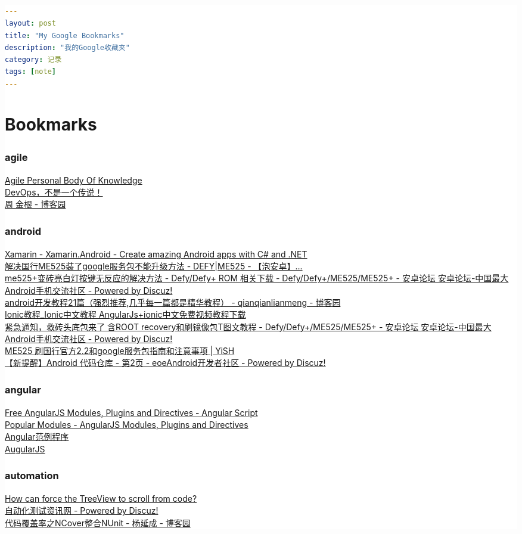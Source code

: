 ```yaml
---
layout: post
title: "My Google Bookmarks"
description: "我的Google收藏夹"
category: 记录
tags: [note]
---
```


<!DOCTYPE NETSCAPE-Bookmark-file-1>
<META HTTP-EQUIV="Content-Type" CONTENT="text/html; charset=UTF-8">
<TITLE>Bookmarks</TITLE>
<H1>Bookmarks</H1>
<DL><p>
<DT><H3 ADD_DATE="1353423175154908">agile</H3>
<DL><p>
<DT><A HREF="http://agileperson.codeplex.com/documentation" ADD_DATE="1318217884289406">Agile Personal Body Of Knowledge</A>
<DT><A HREF="http://www.infoq.com/cn/articles/devops-not-legend/" ADD_DATE="1394520268906409">DevOps，不是一个传说！</A>
<DT><A HREF="http://www.cnblogs.com/zhoujg" ADD_DATE="1353423175154908">周 金根 - 博客园</A>
</DL><p>
<DT><H3 ADD_DATE="1361285259071056">android</H3>
<DL><p>
<DT><A HREF="http://xamarin.com/monoforandroid" ADD_DATE="1366861241021952">Xamarin - Xamarin.Android - Create amazing Android apps with C# and .NET</A>
<DT><A HREF="http://android.pcpop.com/thread-1002-1-1.html" ADD_DATE="1306996668808875">解决国行ME525装了google服务包不能升级方法 - DEFY|ME525 - 【泡安卓】...</A>
<DT><A HREF="http://bbs.hiapk.com/thread-2745763-1-3.html" ADD_DATE="1327023657890779">me525+变砖亮白灯按键无反应的解决方法 - Defy/Defy+ ROM 相关下载 - Defy/Defy+/ME525/ME525+ - 安卓论坛 安卓论坛-中国最大Android手机交流社区 - Powered by Discuz!</A>
<DT><A HREF="http://www.cnblogs.com/aimeng/archive/2012/03/13/2393244.html" ADD_DATE="1361368058207693">android开发教程21篇（强烈推荐,几乎每一篇都是精华教程） - qianqianlianmeng - 博客园</A>
<DT><A HREF="http://www.ionic.wang/course-index.html" ADD_DATE="1449027561239055">Ionic教程_Ionic中文教程 AngularJs+ionic中文免费视频教程下载</A>
<DT><A HREF="http://bbs.hiapk.com/thread-2775281-1-1.html" ADD_DATE="1327023674839606">紧急通知，救砖头底包来了 含ROOT recovery和刷镜像包T图文教程 - Defy/Defy+/ME525/ME525+ - 安卓论坛 安卓论坛-中国最大Android手机交流社区 - Powered by Discuz!</A>
<DT><A HREF="http://yishanhe.net/me525-flash-rom-china-edition.html" ADD_DATE="1306996675004397">ME525 刷国行官方2.2和google服务包指南和注意事项 | YiSH</A>
<DT><A HREF="http://www.eoeandroid.com/forum-23-2.html" ADD_DATE="1361285259071056">【新提醒】Android 代码仓库 - 第2页 - eoeAndroid开发者社区 - Powered by Discuz!</A>
</DL><p>
<DT><H3 ADD_DATE="1445483043454586">angular</H3>
<DL><p>
<DT><A HREF="http://angularscript.com/" ADD_DATE="1444706001902307">Free AngularJS Modules, Plugins and Directives - Angular Script</A>
<DT><A HREF="http://ngmodules.org/" ADD_DATE="1444706039922015">Popular Modules - AngularJS Modules, Plugins and Directives</A>
<DT><A HREF="http://www.ngnice.com/showcase/#/home/home" ADD_DATE="1445483510790101">Angular范例程序</A>
<DT><A HREF="http://elvestar.com/notes/angularjs/" ADD_DATE="1445483043454586">AugularJS</A>
</DL><p>
<DT><H3 ADD_DATE="1358657254213458">automation</H3>
<DL><p>
<DT><A HREF="http://social.msdn.microsoft.com/Forums/en-US/silverlightcontrols/thread/0dc142de-2a38-418f-91a8-1bae6ccb7577/" ADD_DATE="1359517690248324">How can force the TreeView to scroll from code?</A>
<DT><A HREF="http://www.automationqa.com/portal.php" ADD_DATE="1358673153799514">自动化测试资讯网 - Powered by Discuz!</A>
<DT><A HREF="http://www.cnblogs.com/yangyancheng/archive/2010/02/26/1673959.html" ADD_DATE="1361788298266879">代码覆盖率之NCover整合NUnit - 杨延成 - 博客园</A>